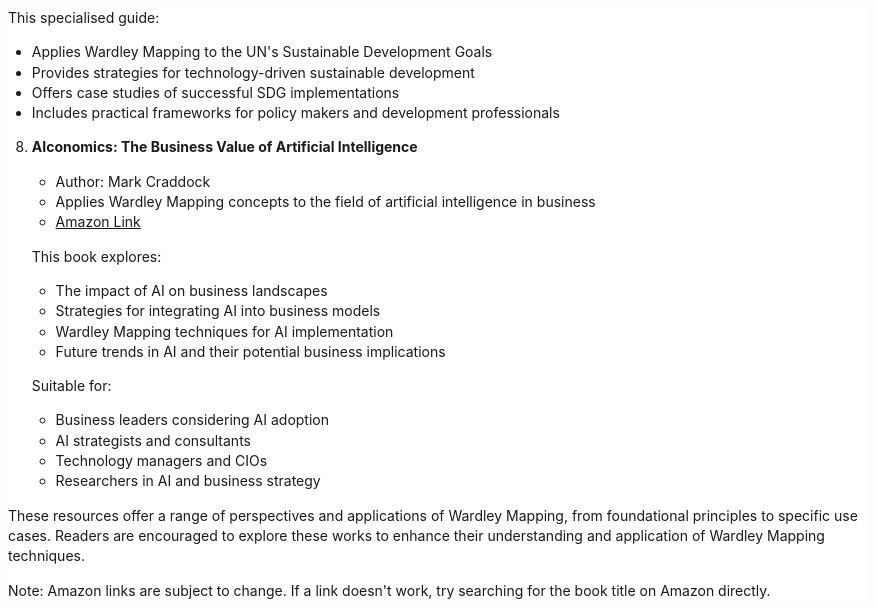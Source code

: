    This specialised guide:
   - Applies Wardley Mapping to the UN's Sustainable Development Goals
   - Provides strategies for technology-driven sustainable development
   - Offers case studies of successful SDG implementations
   - Includes practical frameworks for policy makers and development professionals

8. **AIconomics: The Business Value of Artificial Intelligence**
   - Author: Mark Craddock
   - Applies Wardley Mapping concepts to the field of artificial intelligence in business
   - [Amazon Link](https://www.amazon.com/dp/B0C6V9VZ9B)

   This book explores:
   - The impact of AI on business landscapes
   - Strategies for integrating AI into business models
   - Wardley Mapping techniques for AI implementation
   - Future trends in AI and their potential business implications

   Suitable for:
   - Business leaders considering AI adoption
   - AI strategists and consultants
   - Technology managers and CIOs
   - Researchers in AI and business strategy

These resources offer a range of perspectives and applications of Wardley Mapping, from foundational principles to specific use cases. Readers are encouraged to explore these works to enhance their understanding and application of Wardley Mapping techniques.

Note: Amazon links are subject to change. If a link doesn't work, try searching for the book title on Amazon directly.

